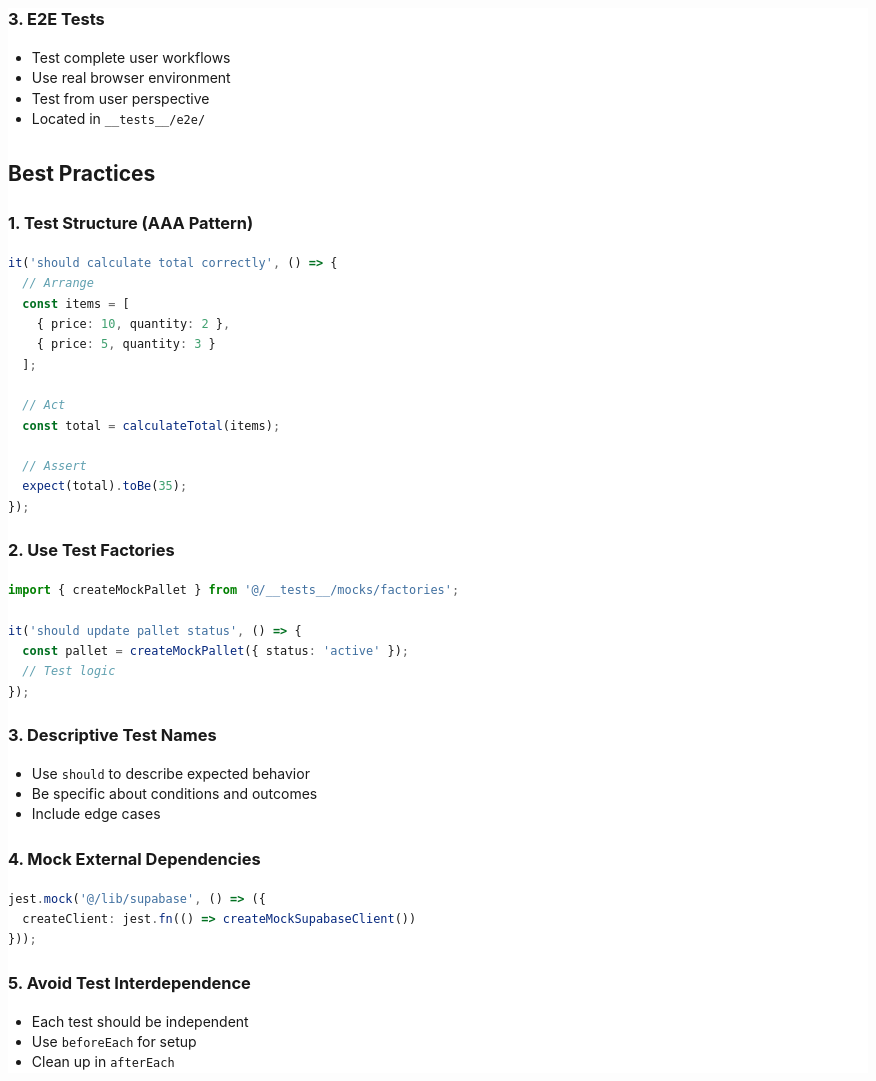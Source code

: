 ### 3. E2E Tests
- Test complete user workflows
- Use real browser environment
- Test from user perspective
- Located in `__tests__/e2e/`

## Best Practices

### 1. Test Structure (AAA Pattern)
```typescript
it('should calculate total correctly', () => {
  // Arrange
  const items = [
    { price: 10, quantity: 2 },
    { price: 5, quantity: 3 }
  ];
  
  // Act
  const total = calculateTotal(items);
  
  // Assert
  expect(total).toBe(35);
});
```

### 2. Use Test Factories
```typescript
import { createMockPallet } from '@/__tests__/mocks/factories';

it('should update pallet status', () => {
  const pallet = createMockPallet({ status: 'active' });
  // Test logic
});
```

### 3. Descriptive Test Names
- Use `should` to describe expected behavior
- Be specific about conditions and outcomes
- Include edge cases

### 4. Mock External Dependencies
```typescript
jest.mock('@/lib/supabase', () => ({
  createClient: jest.fn(() => createMockSupabaseClient())
}));
```

### 5. Avoid Test Interdependence
- Each test should be independent
- Use `beforeEach` for setup
- Clean up in `afterEach`
